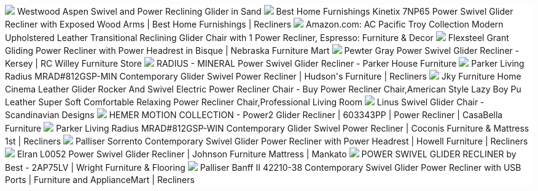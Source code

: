 [ ![](https://www.bambibaby.com/media/catalog/product/cache/1/image/9df78eab33525d08d6e5fb8d27136e95/a/s/aspen-glider-rs-power.jpg)](https://www.bambibaby.com/media/catalog/product/cache/1/image/9df78eab33525d08d6e5fb8d27136e95/a/s/aspen-glider-rs-power.jpg) Westwood Aspen Swivel and Power Reclining Glider in Sand
[ ![](https://imageresizer.furnituredealer.net/img/remote/images.furnituredealer.net/img/products%2Fbest_home_furnishings%2Fcolor%2Fkinetix_7n64-20031-b1.jpg?width=878&height=600&scale=both&trim.threshold=80)](https://imageresizer.furnituredealer.net/img/remote/images.furnituredealer.net/img/products%2Fbest_home_furnishings%2Fcolor%2Fkinetix_7n64-20031-b1.jpg?width=878&height=600&scale=both&trim.threshold=80) Best Home Furnishings Kinetix 7NP65 Power Swivel Glider Recliner with  Exposed Wood Arms | Best Home Furnishings | Recliners
[ ![](https://images-na.ssl-images-amazon.com/images/I/81CF1csV1IL._AC_SL1500_.jpg)](https://images-na.ssl-images-amazon.com/images/I/81CF1csV1IL._AC_SL1500_.jpg) Amazon.com: AC Pacific Troy Collection Modern Upholstered Leather  Transitional Reclining Glider Chair with 1 Power Recliner, Espresso:  Furniture & Decor
[ ![](https://www.nfm.com/productimages/57213324/1/l)](https://www.nfm.com/productimages/57213324/1/l) Flexsteel Grant Gliding Power Recliner with Power Headrest in Bisque |  Nebraska Furniture Mart
[ ![](http://static.rcwilley.com/products/111522102/Pewter-Gray-Power-Swivel-Glider-Recliner---Kersey-rcwilley-image1~800.jpg)](http://static.rcwilley.com/products/111522102/Pewter-Gray-Power-Swivel-Glider-Recliner---Kersey-rcwilley-image1~800.jpg) Pewter Gray Power Swivel Glider Recliner - Kersey | RC Willey Furniture  Store
[ ![](https://cdn.shopify.com/s/files/1/2234/3039/products/MRAD_pwr_fabric_recl_LAM_back_sm_ab63506c-24b7-45ed-8d13-79e8177f8b16_2048x.jpg?v=1603256466)](https://cdn.shopify.com/s/files/1/2234/3039/products/MRAD_pwr_fabric_recl_LAM_back_sm_ab63506c-24b7-45ed-8d13-79e8177f8b16_2048x.jpg?v=1603256466) RADIUS - MINERAL Power Swivel Glider Recliner - Parker House Furniture
[ ![](https://imageresizer.furnituredealer.net/img/remote/images.furnituredealer.net/img/products%2Fparker_living%2Fcolor%2Fradius_mrad-812gsp-min-b5.jpg?width=878&height=600&scale=both&trim.threshold=80)](https://imageresizer.furnituredealer.net/img/remote/images.furnituredealer.net/img/products%2Fparker_living%2Fcolor%2Fradius_mrad-812gsp-min-b5.jpg?width=878&height=600&scale=both&trim.threshold=80) Parker Living Radius MRAD#812GSP-MIN Contemporary Glider Swivel Power  Recliner | Hudson's Furniture | Recliners
[ ![](https://sc02.alicdn.com/kf/H00c6c1ee9e9e43a4bfa746db0c5e6ffc4/227869740/H00c6c1ee9e9e43a4bfa746db0c5e6ffc4.jpg_.webp)](https://sc02.alicdn.com/kf/H00c6c1ee9e9e43a4bfa746db0c5e6ffc4/227869740/H00c6c1ee9e9e43a4bfa746db0c5e6ffc4.jpg_.webp) Jky Furniture Home Cinema Leather Glider Rocker And Swivel Electric Power  Recliner Chair - Buy Power Recliner Chair,American Style Lazy Boy Pu Leather  Super Soft Comfortable Relaxing Power Recliner Chair,Professional Living  Room
[ ![](https://cdn.shopify.com/s/files/1/1921/1117/products/S44_19-54672-1_51_2000x.jpg?v=1566245473)](https://cdn.shopify.com/s/files/1/1921/1117/products/S44_19-54672-1_51_2000x.jpg?v=1566245473) Linus Swivel Glider Chair - Scandinavian Designs
[ ![](https://s3.amazonaws.com/furniture.retailcatalog.us/products/425458806/large/power2-glider-recliner-7555-0.jpg)](https://s3.amazonaws.com/furniture.retailcatalog.us/products/425458806/large/power2-glider-recliner-7555-0.jpg) HEMER MOTION COLLECTION - Power2 Glider Recliner | 603343PP | Power Recliner  | CasaBella Furniture
[ ![](https://imageresizer.furnituredealer.net/img/remote/images.furnituredealer.net/img/products%2Fparker_living%2Fcolor%2Fradius_mrad-812gsp-win-b1.jpg?width=878&height=600&scale=both&trim.threshold=80)](https://imageresizer.furnituredealer.net/img/remote/images.furnituredealer.net/img/products%2Fparker_living%2Fcolor%2Fradius_mrad-812gsp-win-b1.jpg?width=878&height=600&scale=both&trim.threshold=80) Parker Living Radius MRAD#812GSP-WIN Contemporary Glider Swivel Power  Recliner | Coconis Furniture & Mattress 1st | Recliners
[ ![](https://images.furnituredealer.net/img/products%2Fpalliser%2Fcolor%2F43402_43402-38-b1.jpg)](https://images.furnituredealer.net/img/products%2Fpalliser%2Fcolor%2F43402_43402-38-b1.jpg) Palliser Sorrento Contemporary Swivel Glider Power Recliner with Power  Headrest | Howell Furniture | Recliners
[ ![](https://www.jfmankato.com/wp-content/uploads/L0052-e1544639751580.jpg)](https://www.jfmankato.com/wp-content/uploads/L0052-e1544639751580.jpg) Elran L0052 Power Swivel Glider Recliner | Johnson Furniture Mattress |  Mankato
[ ![](https://cdn.knorrweb.com/best/2a77.jpg)](https://cdn.knorrweb.com/best/2a77.jpg) POWER SWIVEL GLIDER RECLINER by Best - 2AP75LV | Wright Furniture & Flooring
[ ![](https://imageresizer.furnituredealer.net/img/remote/images.furnituredealer.net/img/products%2Fpalliser%2Fcolor%2Fbanff%20ii_42210-38-tulsa%20ii%20sand-b1.jpg?width=878&height=600&scale=both&trim.threshold=80)](https://imageresizer.furnituredealer.net/img/remote/images.furnituredealer.net/img/products%2Fpalliser%2Fcolor%2Fbanff%20ii_42210-38-tulsa%20ii%20sand-b1.jpg?width=878&height=600&scale=both&trim.threshold=80) Palliser Banff II 42210-38 Contemporary Swivel Glider Power Recliner with  USB Ports | Furniture and ApplianceMart | Recliners